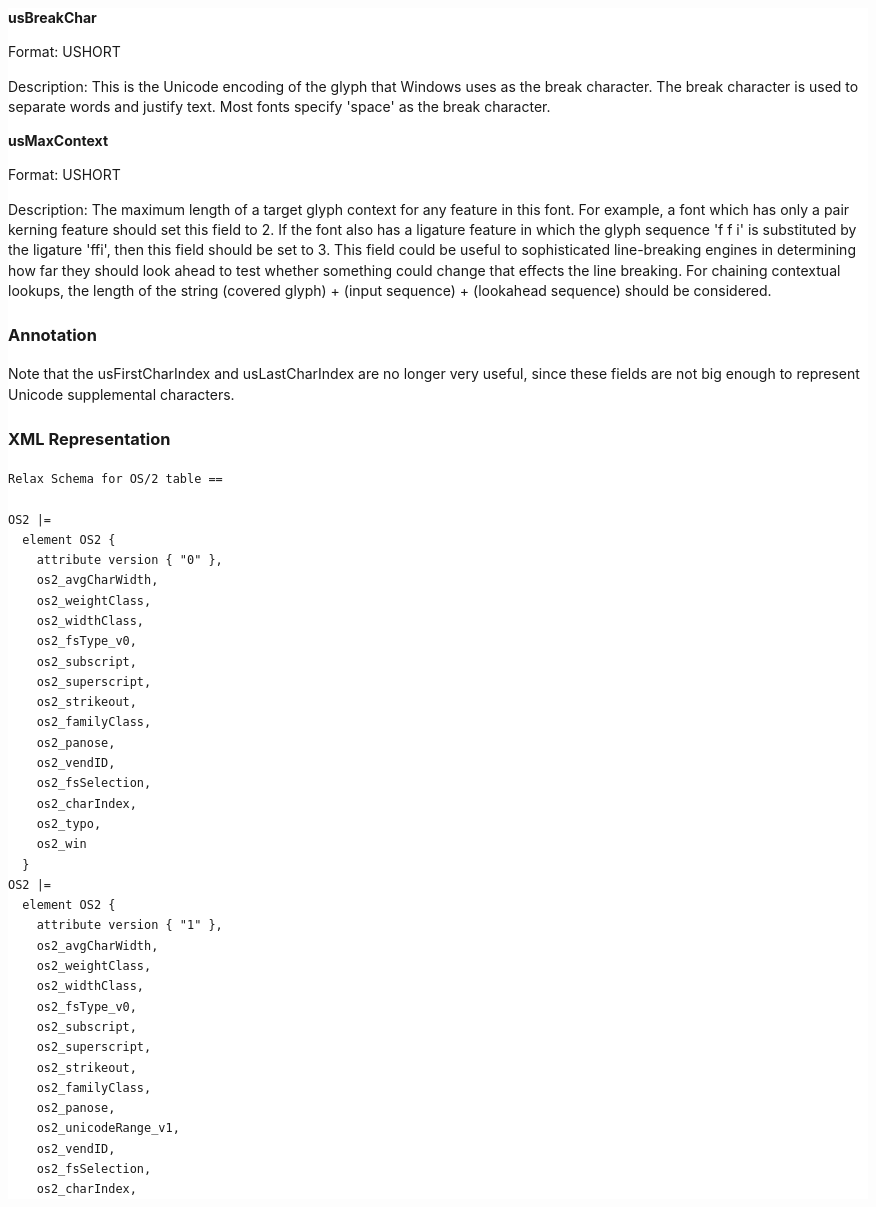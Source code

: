 **usBreakChar**

Format: USHORT

Description: This is the Unicode encoding of the glyph that Windows uses
as the break character. The break character is used to separate words
and justify text. Most fonts specify 'space' as the break character.

**usMaxContext**

Format: USHORT

Description: The maximum length of a target glyph context for any
feature in this font. For example, a font which has only a pair kerning
feature should set this field to 2. If the font also has a ligature
feature in which the glyph sequence 'f f i' is substituted by the
ligature 'ffi', then this field should be set to 3. This field could be
useful to sophisticated line-breaking engines in determining how far
they should look ahead to test whether something could change that
effects the line breaking. For chaining contextual lookups, the length
of the string (covered glyph) + (input sequence) + (lookahead sequence)
should be considered.

### Annotation

Note that the usFirstCharIndex and usLastCharIndex are no longer very
useful, since these fields are not big enough to represent Unicode
supplemental characters.

### XML Representation

    Relax Schema for OS/2 table ==
          
    OS2 |=
      element OS2 {
        attribute version { "0" },
        os2_avgCharWidth,
        os2_weightClass,
        os2_widthClass,
        os2_fsType_v0,
        os2_subscript,
        os2_superscript,
        os2_strikeout,
        os2_familyClass,
        os2_panose,
        os2_vendID,
        os2_fsSelection,
        os2_charIndex,
        os2_typo,
        os2_win
      }
    OS2 |=
      element OS2 {
        attribute version { "1" },
        os2_avgCharWidth,
        os2_weightClass,
        os2_widthClass,
        os2_fsType_v0,
        os2_subscript,
        os2_superscript,
        os2_strikeout,
        os2_familyClass,
        os2_panose,
        os2_unicodeRange_v1,
        os2_vendID,
        os2_fsSelection,
        os2_charIndex,
